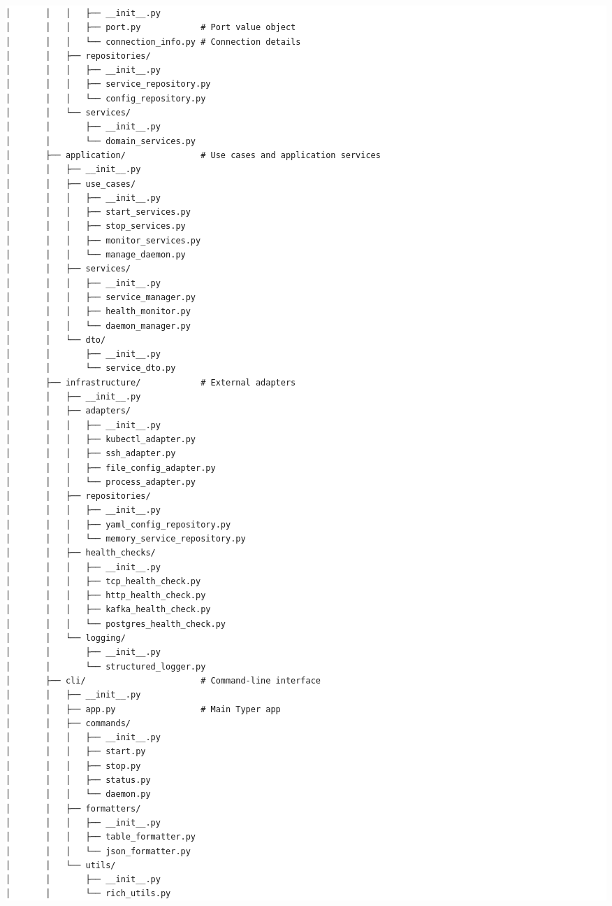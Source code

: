 ```
│       │   │   ├── __init__.py
│       │   │   ├── port.py            # Port value object
│       │   │   └── connection_info.py # Connection details
│       │   ├── repositories/
│       │   │   ├── __init__.py
│       │   │   ├── service_repository.py
│       │   │   └── config_repository.py
│       │   └── services/
│       │       ├── __init__.py
│       │       └── domain_services.py
│       ├── application/               # Use cases and application services
│       │   ├── __init__.py
│       │   ├── use_cases/
│       │   │   ├── __init__.py
│       │   │   ├── start_services.py
│       │   │   ├── stop_services.py
│       │   │   ├── monitor_services.py
│       │   │   └── manage_daemon.py
│       │   ├── services/
│       │   │   ├── __init__.py
│       │   │   ├── service_manager.py
│       │   │   ├── health_monitor.py
│       │   │   └── daemon_manager.py
│       │   └── dto/
│       │       ├── __init__.py
│       │       └── service_dto.py
│       ├── infrastructure/            # External adapters
│       │   ├── __init__.py
│       │   ├── adapters/
│       │   │   ├── __init__.py
│       │   │   ├── kubectl_adapter.py
│       │   │   ├── ssh_adapter.py
│       │   │   ├── file_config_adapter.py
│       │   │   └── process_adapter.py
│       │   ├── repositories/
│       │   │   ├── __init__.py
│       │   │   ├── yaml_config_repository.py
│       │   │   └── memory_service_repository.py
│       │   ├── health_checks/
│       │   │   ├── __init__.py
│       │   │   ├── tcp_health_check.py
│       │   │   ├── http_health_check.py
│       │   │   ├── kafka_health_check.py
│       │   │   └── postgres_health_check.py
│       │   └── logging/
│       │       ├── __init__.py
│       │       └── structured_logger.py
│       ├── cli/                       # Command-line interface
│       │   ├── __init__.py
│       │   ├── app.py                 # Main Typer app
│       │   ├── commands/
│       │   │   ├── __init__.py
│       │   │   ├── start.py
│       │   │   ├── stop.py
│       │   │   ├── status.py
│       │   │   └── daemon.py
│       │   ├── formatters/
│       │   │   ├── __init__.py
│       │   │   ├── table_formatter.py
│       │   │   └── json_formatter.py
│       │   └── utils/
│       │       ├── __init__.py
│       │       └── rich_utils.py
```